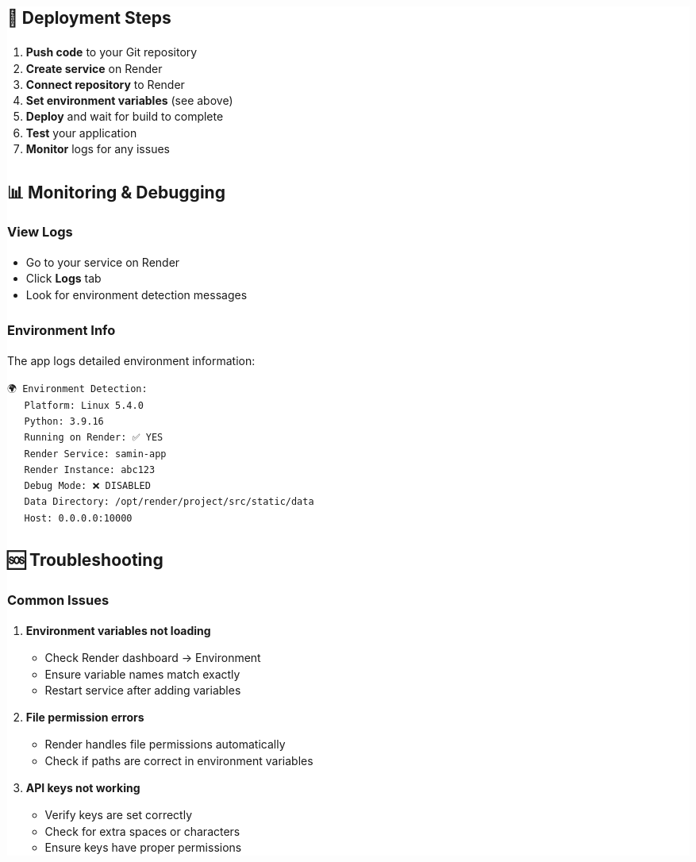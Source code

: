## 🚀 Deployment Steps

1. **Push code** to your Git repository
2. **Create service** on Render
3. **Connect repository** to Render
4. **Set environment variables** (see above)
5. **Deploy** and wait for build to complete
6. **Test** your application
7. **Monitor** logs for any issues

## 📊 Monitoring & Debugging

### View Logs

- Go to your service on Render
- Click **Logs** tab
- Look for environment detection messages

### Environment Info

The app logs detailed environment information:

```
🌍 Environment Detection:
   Platform: Linux 5.4.0
   Python: 3.9.16
   Running on Render: ✅ YES
   Render Service: samin-app
   Render Instance: abc123
   Debug Mode: ❌ DISABLED
   Data Directory: /opt/render/project/src/static/data
   Host: 0.0.0.0:10000
```

## 🆘 Troubleshooting

### Common Issues

1. **Environment variables not loading**

   - Check Render dashboard → Environment
   - Ensure variable names match exactly
   - Restart service after adding variables

2. **File permission errors**

   - Render handles file permissions automatically
   - Check if paths are correct in environment variables

3. **API keys not working**

   - Verify keys are set correctly
   - Check for extra spaces or characters
   - Ensure keys have proper permissions
